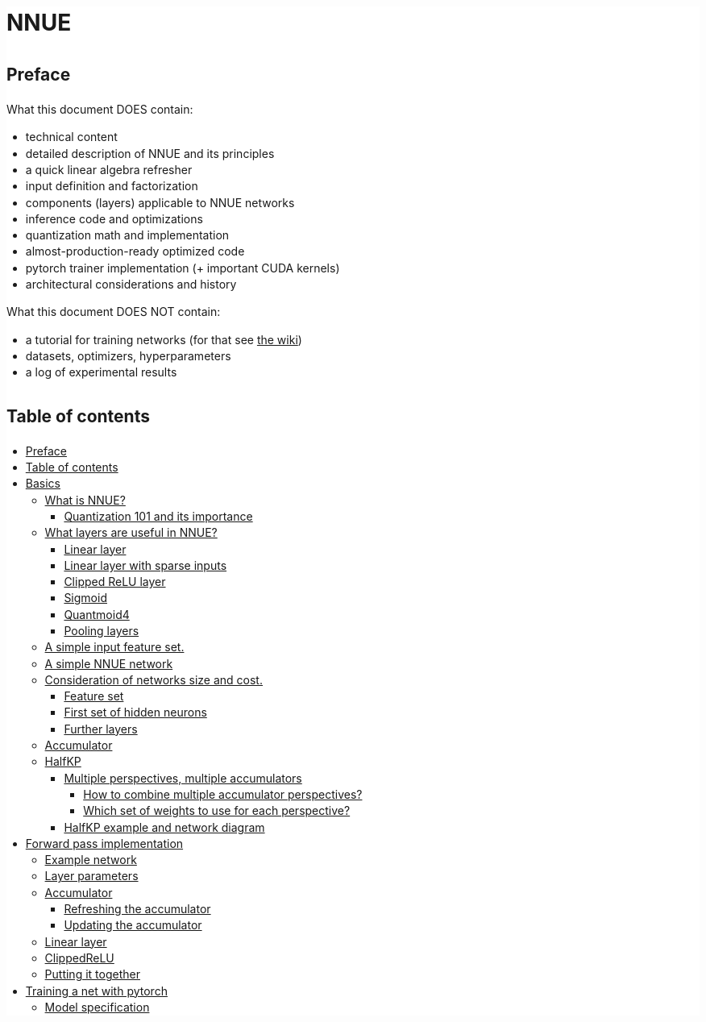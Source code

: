 # NNUE

## Preface

What this document DOES contain:

- technical content
- detailed description of NNUE and its principles
- a quick linear algebra refresher
- input definition and factorization
- components (layers) applicable to NNUE networks
- inference code and optimizations
- quantization math and implementation
- almost-production-ready optimized code
- pytorch trainer implementation (+ important CUDA kernels)
- architectural considerations and history

What this document DOES NOT contain:

- a tutorial for training networks (for that see [the wiki](https://github.com/glinscott/nnue-pytorch/wiki))
- datasets, optimizers, hyperparameters
- a log of experimental results

## Table of contents

* [Preface](#preface)
* [Table of contents](#table-of-contents)
* [Basics](#basics)
    + [What is NNUE?](#what-is-nnue)
        - [Quantization 101 and its importance](#quantization-101-and-its-importance)
    + [What layers are useful in NNUE?](#what-layers-are-useful-in-nnue)
        - [Linear layer](#linear-layer)
        - [Linear layer with sparse inputs](#linear-layer-with-sparse-inputs)
        - [Clipped ReLU layer](#clipped-relu-layer)
        - [Sigmoid](#sigmoid)
        - [Quantmoid4](#quantmoid4)
        - [Pooling layers](#pooling-layers)
    + [A simple input feature set.](#a-simple-input-feature-set)
    + [A simple NNUE network](#a-simple-nnue-network)
    + [Consideration of networks size and cost.](#consideration-of-networks-size-and-cost)
        - [Feature set](#feature-set)
        - [First set of hidden neurons](#first-set-of-hidden-neurons)
        - [Further layers](#further-layers)
    + [Accumulator](#accumulator)
    + [HalfKP](#halfkp)
        - [Multiple perspectives, multiple accumulators](#multiple-perspectives--multiple-accumulators)
            * [How to combine multiple accumulator perspectives?](#how-to-combine-multiple-accumulator-perspectives)
            * [Which set of weights to use for each perspective?](#which-set-of-weights-to-use-for-each-perspective)
        - [HalfKP example and network diagram](#halfkp-example-and-network-diagram)
* [Forward pass implementation](#forward-pass-implementation)
    + [Example network](#example-network)
    + [Layer parameters](#layer-parameters)
    + [Accumulator](#accumulator-1)
        - [Refreshing the accumulator](#refreshing-the-accumulator)
        - [Updating the accumulator](#updating-the-accumulator)
    + [Linear layer](#linear-layer-1)
    + [ClippedReLU](#clippedrelu)
    + [Putting it together](#putting-it-together)
* [Training a net with pytorch](#training-a-net-with-pytorch)
    + [Model specification](#model-specification)